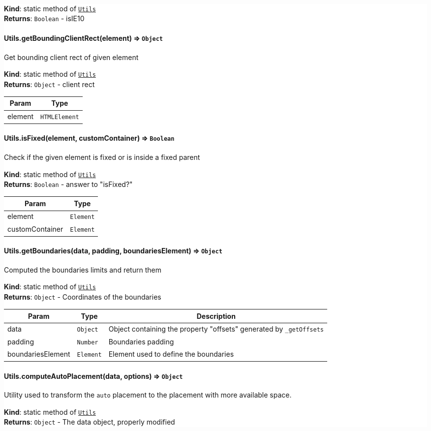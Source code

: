 **Kind**: static method of <code>[Utils](#Popper.Utils)</code>  
**Returns**: <code>Boolean</code> - isIE10  
<a name="Popper.Utils.getBoundingClientRect"></a>

#### Utils.getBoundingClientRect(element) ⇒ <code>Object</code>
Get bounding client rect of given element

**Kind**: static method of <code>[Utils](#Popper.Utils)</code>  
**Returns**: <code>Object</code> - client rect  

| Param | Type |
| --- | --- |
| element | <code>HTMLElement</code> | 

<a name="Popper.Utils.isFixed"></a>

#### Utils.isFixed(element, customContainer) ⇒ <code>Boolean</code>
Check if the given element is fixed or is inside a fixed parent

**Kind**: static method of <code>[Utils](#Popper.Utils)</code>  
**Returns**: <code>Boolean</code> - answer to "isFixed?"  

| Param | Type |
| --- | --- |
| element | <code>Element</code> | 
| customContainer | <code>Element</code> | 

<a name="Popper.Utils.getBoundaries"></a>

#### Utils.getBoundaries(data, padding, boundariesElement) ⇒ <code>Object</code>
Computed the boundaries limits and return them

**Kind**: static method of <code>[Utils](#Popper.Utils)</code>  
**Returns**: <code>Object</code> - Coordinates of the boundaries  

| Param | Type | Description |
| --- | --- | --- |
| data | <code>Object</code> | Object containing the property "offsets" generated by `_getOffsets` |
| padding | <code>Number</code> | Boundaries padding |
| boundariesElement | <code>Element</code> | Element used to define the boundaries |

<a name="Popper.Utils.computeAutoPlacement"></a>

#### Utils.computeAutoPlacement(data, options) ⇒ <code>Object</code>
Utility used to transform the `auto` placement to the placement with more
available space.

**Kind**: static method of <code>[Utils](#Popper.Utils)</code>  
**Returns**: <code>Object</code> - The data object, properly modified  
